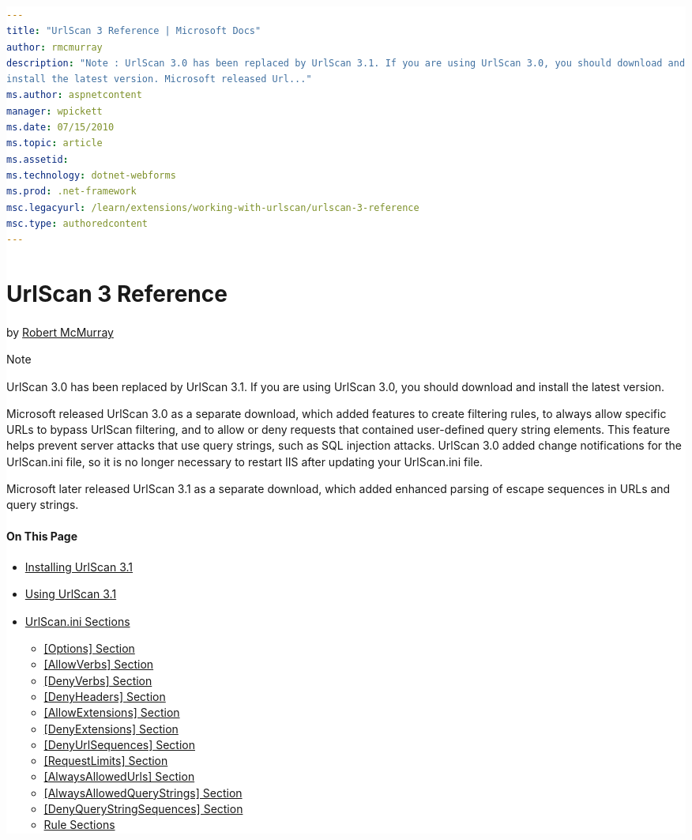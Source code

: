 ```yaml
---
title: "UrlScan 3 Reference | Microsoft Docs"
author: rmcmurray
description: "Note : UrlScan 3.0 has been replaced by UrlScan 3.1. If you are using UrlScan 3.0, you should download and install the latest version. Microsoft released Url..."
ms.author: aspnetcontent
manager: wpickett
ms.date: 07/15/2010
ms.topic: article
ms.assetid: 
ms.technology: dotnet-webforms
ms.prod: .net-framework
msc.legacyurl: /learn/extensions/working-with-urlscan/urlscan-3-reference
msc.type: authoredcontent
---
```

UrlScan 3 Reference
====================
by [Robert McMurray](https://github.com/rmcmurray)

> [!NOTE]
> UrlScan 3.0 has been replaced by UrlScan 3.1. If you are using UrlScan 3.0, you should download and install the latest version.

Microsoft released UrlScan 3.0 as a separate download, which added features to create filtering rules, to always allow specific URLs to bypass UrlScan filtering, and to allow or deny requests that contained user-defined query string elements. This feature helps prevent server attacks that use query strings, such as SQL injection attacks. UrlScan 3.0 added change notifications for the UrlScan.ini file, so it is no longer necessary to restart IIS after updating your UrlScan.ini file.

Microsoft later released UrlScan 3.1 as a separate download, which added enhanced parsing of escape sequences in URLs and query strings.

#### On This Page

- [Installing UrlScan 3.1](urlscan-3-reference.md#InstallingUrlScan)
- [Using UrlScan 3.1](urlscan-3-reference.md#UsingUrlScan)
- [UrlScan.ini Sections](urlscan-3-reference.md#UrlScanIniSections)

    - [[Options] Section](urlscan-3-reference.md#OptionsSection)
    - [[AllowVerbs] Section](urlscan-3-reference.md#AllowVerbsSection)
    - [[DenyVerbs] Section](urlscan-3-reference.md#DenyVerbsSection)
    - [[DenyHeaders] Section](urlscan-3-reference.md#DenyHeadersSection)
    - [[AllowExtensions] Section](urlscan-3-reference.md#AllowExtensionsSection)
    - [[DenyExtensions] Section](urlscan-3-reference.md#DenyExtensionsSection)
    - [[DenyUrlSequences] Section](urlscan-3-reference.md#DenyUrlSequencesSection)
    - [[RequestLimits] Section](urlscan-3-reference.md#RequestLimitsSection)
    - [[AlwaysAllowedUrls] Section](urlscan-3-reference.md#AlwaysAllowedUrlsSection)
    - [[AlwaysAllowedQueryStrings] Section](urlscan-3-reference.md#AlwaysAllowedQueryStringsSection)
    - [[DenyQueryStringSequences] Section](urlscan-3-reference.md#DenyQueryStringSequencesSection)
    - [Rule Sections](urlscan-3-reference.md#RuleSections)

<a id="InstallingUrlScan"></a>
